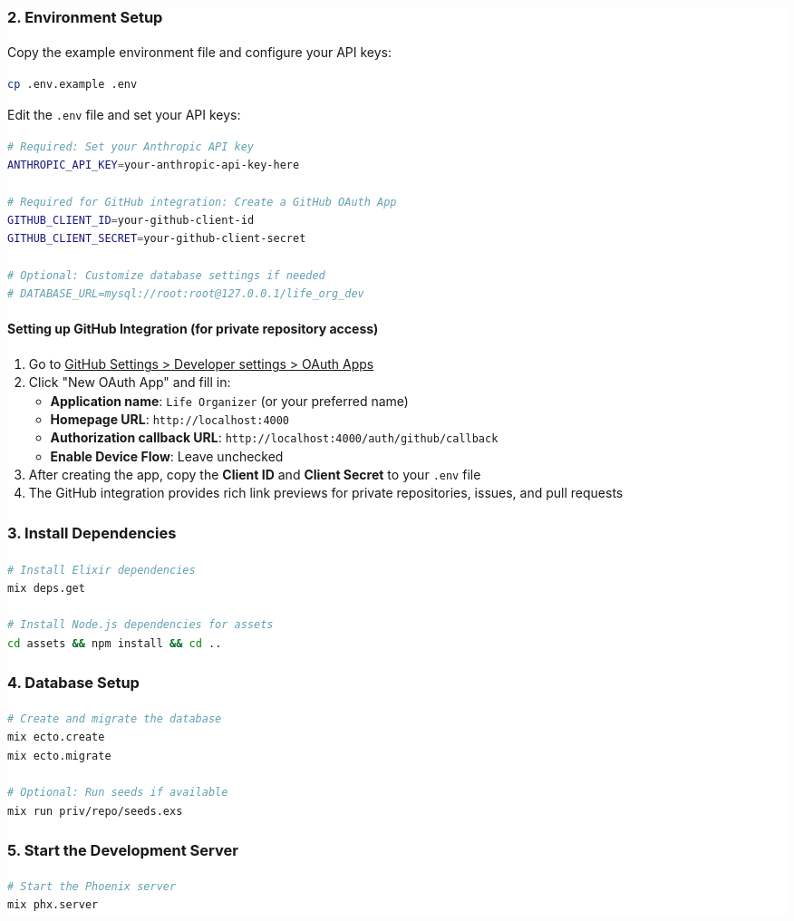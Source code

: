 ### 2. Environment Setup
Copy the example environment file and configure your API keys:
```bash
cp .env.example .env
```

Edit the `.env` file and set your API keys:
```bash
# Required: Set your Anthropic API key
ANTHROPIC_API_KEY=your-anthropic-api-key-here

# Required for GitHub integration: Create a GitHub OAuth App
GITHUB_CLIENT_ID=your-github-client-id
GITHUB_CLIENT_SECRET=your-github-client-secret

# Optional: Customize database settings if needed
# DATABASE_URL=mysql://root:root@127.0.0.1/life_org_dev
```

#### Setting up GitHub Integration (for private repository access)
1. Go to [GitHub Settings > Developer settings > OAuth Apps](https://github.com/settings/developers)
2. Click "New OAuth App" and fill in:
   - **Application name**: `Life Organizer` (or your preferred name)
   - **Homepage URL**: `http://localhost:4000`
   - **Authorization callback URL**: `http://localhost:4000/auth/github/callback`
   - **Enable Device Flow**: Leave unchecked
3. After creating the app, copy the **Client ID** and **Client Secret** to your `.env` file
4. The GitHub integration provides rich link previews for private repositories, issues, and pull requests

### 3. Install Dependencies
```bash
# Install Elixir dependencies
mix deps.get

# Install Node.js dependencies for assets
cd assets && npm install && cd ..
```

### 4. Database Setup
```bash
# Create and migrate the database
mix ecto.create
mix ecto.migrate

# Optional: Run seeds if available
mix run priv/repo/seeds.exs
```

### 5. Start the Development Server
```bash
# Start the Phoenix server
mix phx.server
```
